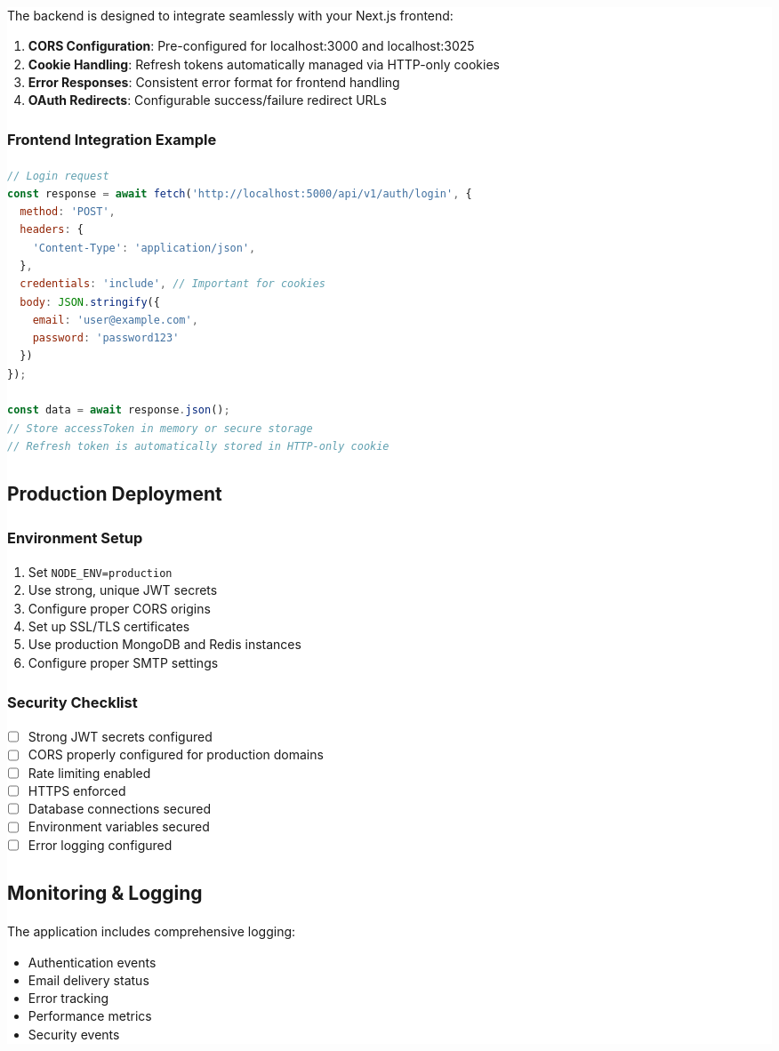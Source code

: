 The backend is designed to integrate seamlessly with your Next.js frontend:

1. **CORS Configuration**: Pre-configured for localhost:3000 and localhost:3025
2. **Cookie Handling**: Refresh tokens automatically managed via HTTP-only cookies
3. **Error Responses**: Consistent error format for frontend handling
4. **OAuth Redirects**: Configurable success/failure redirect URLs

### Frontend Integration Example
```javascript
// Login request
const response = await fetch('http://localhost:5000/api/v1/auth/login', {
  method: 'POST',
  headers: {
    'Content-Type': 'application/json',
  },
  credentials: 'include', // Important for cookies
  body: JSON.stringify({
    email: 'user@example.com',
    password: 'password123'
  })
});

const data = await response.json();
// Store accessToken in memory or secure storage
// Refresh token is automatically stored in HTTP-only cookie
```

## Production Deployment

### Environment Setup
1. Set `NODE_ENV=production`
2. Use strong, unique JWT secrets
3. Configure proper CORS origins
4. Set up SSL/TLS certificates
5. Use production MongoDB and Redis instances
6. Configure proper SMTP settings

### Security Checklist
- [ ] Strong JWT secrets configured
- [ ] CORS properly configured for production domains
- [ ] Rate limiting enabled
- [ ] HTTPS enforced
- [ ] Database connections secured
- [ ] Environment variables secured
- [ ] Error logging configured

## Monitoring & Logging

The application includes comprehensive logging:
- Authentication events
- Email delivery status
- Error tracking
- Performance metrics
- Security events
